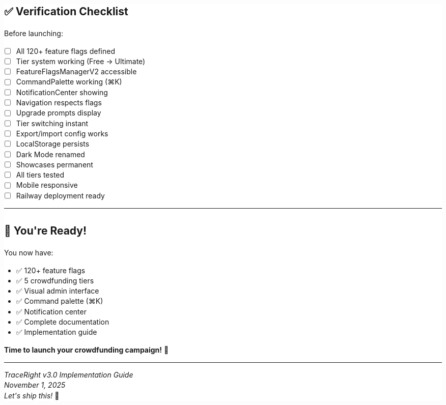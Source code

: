 
## ✅ Verification Checklist

Before launching:

- [ ] All 120+ feature flags defined
- [ ] Tier system working (Free → Ultimate)
- [ ] FeatureFlagsManagerV2 accessible
- [ ] CommandPalette working (⌘K)
- [ ] NotificationCenter showing
- [ ] Navigation respects flags
- [ ] Upgrade prompts display
- [ ] Tier switching instant
- [ ] Export/import config works
- [ ] LocalStorage persists
- [ ] Dark Mode renamed
- [ ] Showcases permanent
- [ ] All tiers tested
- [ ] Mobile responsive
- [ ] Railway deployment ready

---

## 🎉 You're Ready!

You now have:
- ✅ 120+ feature flags
- ✅ 5 crowdfunding tiers
- ✅ Visual admin interface
- ✅ Command palette (⌘K)
- ✅ Notification center
- ✅ Complete documentation
- ✅ Implementation guide

**Time to launch your crowdfunding campaign!** 🚀

---

*TraceRight v3.0 Implementation Guide*  
*November 1, 2025*  
*Let's ship this!* 🎯
